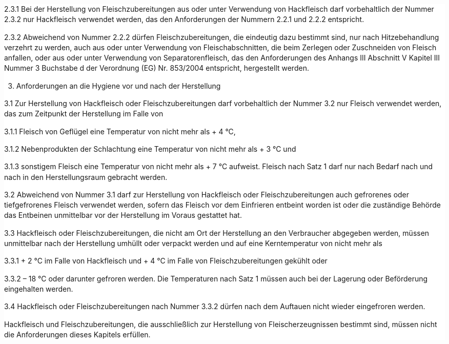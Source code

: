 
2.3.1 Bei der Herstellung von Fleischzubereitungen aus oder unter Verwendung
    von Hackfleisch darf vorbehaltlich der Nummer 2.3.2 nur Hackfleisch
    verwendet werden, das den Anforderungen der Nummern 2.2.1 und 2.2.2
    entspricht.


2.3.2 Abweichend von Nummer 2.2.2 dürfen Fleischzubereitungen, die eindeutig
    dazu bestimmt sind, nur nach Hitzebehandlung verzehrt zu werden, auch
    aus oder unter Verwendung von Fleischabschnitten, die beim Zerlegen
    oder Zuschneiden von Fleisch anfallen, oder aus oder unter Verwendung
    von Separatorenfleisch, das den Anforderungen des Anhangs III
    Abschnitt V Kapitel III Nummer 3 Buchstabe d der Verordnung (EG) Nr.
    853/2004 entspricht, hergestellt werden.


3.  Anforderungen an die Hygiene vor und nach der Herstellung


3.1 Zur Herstellung von Hackfleisch oder Fleischzubereitungen darf
    vorbehaltlich der Nummer 3.2 nur Fleisch verwendet werden, das zum
    Zeitpunkt der Herstellung im Falle von


3.1.1 Fleisch von Geflügel eine Temperatur von nicht mehr als + 4 °C,


3.1.2 Nebenprodukten der Schlachtung eine Temperatur von nicht mehr als + 3
    °C und


3.1.3 sonstigem Fleisch eine Temperatur von nicht mehr als + 7 °C aufweist.
    Fleisch nach Satz 1 darf nur nach Bedarf nach und nach in den
    Herstellungsraum gebracht werden.


3.2 Abweichend von Nummer 3.1 darf zur Herstellung von Hackfleisch oder
    Fleischzubereitungen auch gefrorenes oder tiefgefrorenes Fleisch
    verwendet werden, sofern das Fleisch vor dem Einfrieren entbeint
    worden ist oder die zuständige Behörde das Entbeinen unmittelbar vor
    der Herstellung im Voraus gestattet hat.


3.3 Hackfleisch oder Fleischzubereitungen, die nicht am Ort der
    Herstellung an den Verbraucher abgegeben werden, müssen unmittelbar
    nach der Herstellung umhüllt oder verpackt werden und auf eine
    Kerntemperatur von nicht mehr als


3.3.1 + 2 °C im Falle von Hackfleisch und + 4 °C im Falle von
    Fleischzubereitungen gekühlt oder


3.3.2 – 18 °C oder darunter gefroren werden. Die Temperaturen nach Satz 1
    müssen auch bei der Lagerung oder Beförderung eingehalten werden.


3.4 Hackfleisch oder Fleischzubereitungen nach Nummer 3.3.2 dürfen nach
    dem Auftauen nicht wieder eingefroren werden.



Hackfleisch und Fleischzubereitungen, die ausschließlich zur
Herstellung von Fleischerzeugnissen bestimmt sind, müssen nicht die
Anforderungen dieses Kapitels erfüllen.
